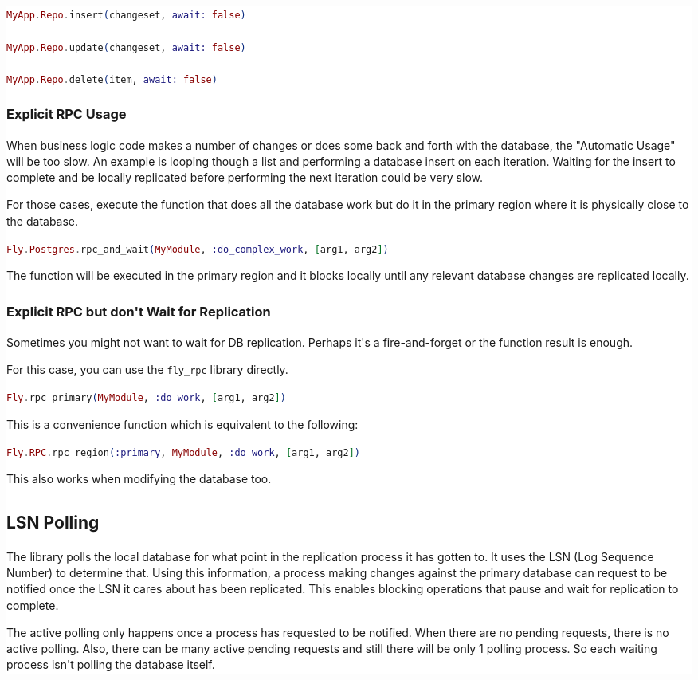 ```elixir
MyApp.Repo.insert(changeset, await: false)

MyApp.Repo.update(changeset, await: false)

MyApp.Repo.delete(item, await: false)
```

### Explicit RPC Usage

When business logic code makes a number of changes or does some back and forth
with the database, the "Automatic Usage" will be too slow. An example is looping
though a list and performing a database insert on each iteration. Waiting for
the insert to complete and be locally replicated before performing the next
iteration could be very slow.

For those cases, execute the function that does all the database work but do it
in the primary region where it is physically close to the database.

```elixir
Fly.Postgres.rpc_and_wait(MyModule, :do_complex_work, [arg1, arg2])
```

The function will be executed in the primary region and it blocks locally until
any relevant database changes are replicated locally.

### Explicit RPC but don't Wait for Replication

Sometimes you might not want to wait for DB replication. Perhaps it's a
fire-and-forget or the function result is enough.

For this case, you can use the `fly_rpc` library directly.

```elixir
Fly.rpc_primary(MyModule, :do_work, [arg1, arg2])
```

This is a convenience function which is equivalent to the following:

```elixir
Fly.RPC.rpc_region(:primary, MyModule, :do_work, [arg1, arg2])
```

This also works when modifying the database too.

## LSN Polling

The library polls the local database for what point in the replication process
it has gotten to. It uses the LSN (Log Sequence Number) to determine that. Using
this information, a process making changes against the primary database can
request to be notified once the LSN it cares about has been replicated. This
enables blocking operations that pause and wait for replication to complete.

The active polling only happens once a process has requested to be notified.
When there are no pending requests, there is no active polling. Also, there can
be many active pending requests and still there will be only 1 polling process.
So each waiting process isn't polling the database itself.
